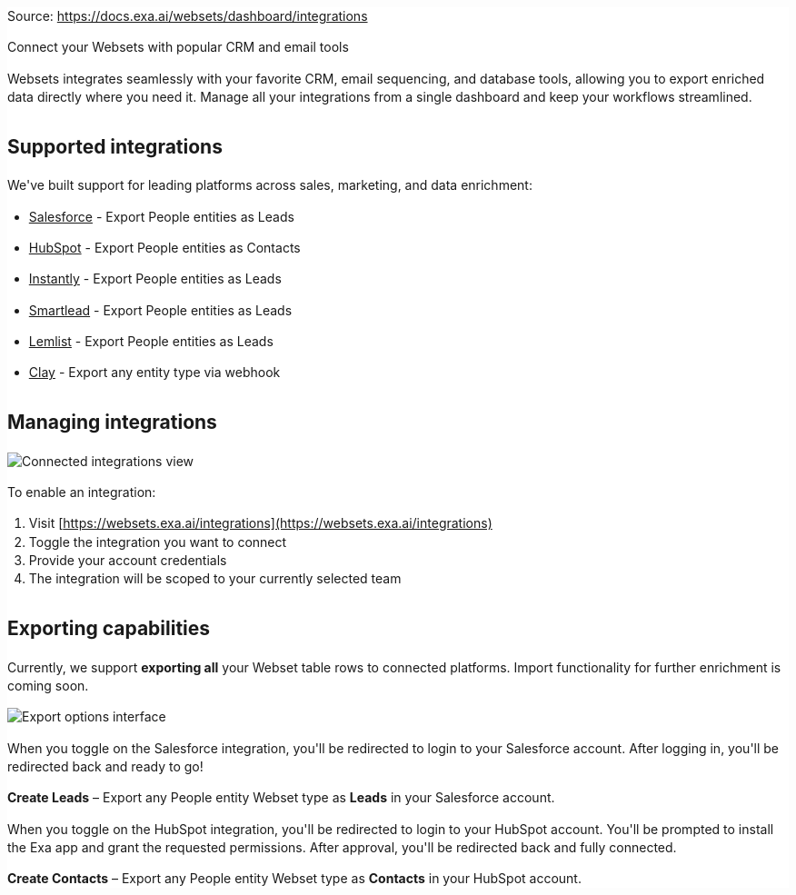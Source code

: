 Source: https://docs.exa.ai/websets/dashboard/integrations

Connect your Websets with popular CRM and email tools

Websets integrates seamlessly with your favorite CRM, email sequencing, and database tools, allowing you to export enriched data directly where you need it. Manage all your integrations from a single dashboard and keep your workflows streamlined.

## Supported integrations

We've built support for leading platforms across sales, marketing, and data enrichment:

* [Salesforce](https://www.salesforce.com/) - Export People entities as Leads
* [HubSpot](https://www.hubspot.com/) - Export People entities as Contacts

* [Instantly](https://instantly.ai/) - Export People entities as Leads
* [Smartlead](https://www.smartlead.ai/) - Export People entities as Leads
* [Lemlist](https://www.lemlist.com/) - Export People entities as Leads

* [Clay](https://www.clay.com/) - Export any entity type via webhook

## Managing integrations

<img src="https://mintcdn.com/exa-52/tmzyKnsgpKLGddKC/images/websets/integrations/connected.png?fit=max&auto=format&n=tmzyKnsgpKLGddKC&q=85&s=ddf3ba288cee029617b7c660c6554896" alt="Connected integrations view" data-og-width="1999" width="1999" data-og-height="1061" height="1061" data-path="images/websets/integrations/connected.png" data-optimize="true" data-opv="3" srcset="https://mintcdn.com/exa-52/tmzyKnsgpKLGddKC/images/websets/integrations/connected.png?w=280&fit=max&auto=format&n=tmzyKnsgpKLGddKC&q=85&s=599c451719609ff6087599d8c277b41b 280w, https://mintcdn.com/exa-52/tmzyKnsgpKLGddKC/images/websets/integrations/connected.png?w=560&fit=max&auto=format&n=tmzyKnsgpKLGddKC&q=85&s=96b89f92357be1f5b00fb45d52973003 560w, https://mintcdn.com/exa-52/tmzyKnsgpKLGddKC/images/websets/integrations/connected.png?w=840&fit=max&auto=format&n=tmzyKnsgpKLGddKC&q=85&s=c1f8569482d3bba5950309f75b5a8b55 840w, https://mintcdn.com/exa-52/tmzyKnsgpKLGddKC/images/websets/integrations/connected.png?w=1100&fit=max&auto=format&n=tmzyKnsgpKLGddKC&q=85&s=1d020ad6499c6174685d891871793725 1100w, https://mintcdn.com/exa-52/tmzyKnsgpKLGddKC/images/websets/integrations/connected.png?w=1650&fit=max&auto=format&n=tmzyKnsgpKLGddKC&q=85&s=95fbf7a9ace8c93d2ba50ee1517ca940 1650w, https://mintcdn.com/exa-52/tmzyKnsgpKLGddKC/images/websets/integrations/connected.png?w=2500&fit=max&auto=format&n=tmzyKnsgpKLGddKC&q=85&s=af02cc52480505fa05975677fd36dc82 2500w" />

To enable an integration:

1. Visit [https://websets.exa.ai/integrations](https://websets.exa.ai/integrations)
2. Toggle the integration you want to connect
3. Provide your account credentials
4. The integration will be scoped to your currently selected team

## Exporting capabilities

Currently, we support **exporting all** your Webset table rows to connected platforms. Import functionality for further enrichment is coming soon.

<img src="https://mintcdn.com/exa-52/tmzyKnsgpKLGddKC/images/websets/integrations/export.png?fit=max&auto=format&n=tmzyKnsgpKLGddKC&q=85&s=13617754d7b9606dbcf88ec4523c4a7e" alt="Export options interface" data-og-width="1999" width="1999" data-og-height="1067" height="1067" data-path="images/websets/integrations/export.png" data-optimize="true" data-opv="3" srcset="https://mintcdn.com/exa-52/tmzyKnsgpKLGddKC/images/websets/integrations/export.png?w=280&fit=max&auto=format&n=tmzyKnsgpKLGddKC&q=85&s=15794cd4d11633fd93ea257f30006160 280w, https://mintcdn.com/exa-52/tmzyKnsgpKLGddKC/images/websets/integrations/export.png?w=560&fit=max&auto=format&n=tmzyKnsgpKLGddKC&q=85&s=f2a5ed5f48ac66d259699d60dd975831 560w, https://mintcdn.com/exa-52/tmzyKnsgpKLGddKC/images/websets/integrations/export.png?w=840&fit=max&auto=format&n=tmzyKnsgpKLGddKC&q=85&s=933b3e90bec9cc9c47049bfc43c8e9e4 840w, https://mintcdn.com/exa-52/tmzyKnsgpKLGddKC/images/websets/integrations/export.png?w=1100&fit=max&auto=format&n=tmzyKnsgpKLGddKC&q=85&s=aafe81a94123550b485dcc5883a5bdf1 1100w, https://mintcdn.com/exa-52/tmzyKnsgpKLGddKC/images/websets/integrations/export.png?w=1650&fit=max&auto=format&n=tmzyKnsgpKLGddKC&q=85&s=44e2c19258f336b99f221907a16bddf5 1650w, https://mintcdn.com/exa-52/tmzyKnsgpKLGddKC/images/websets/integrations/export.png?w=2500&fit=max&auto=format&n=tmzyKnsgpKLGddKC&q=85&s=397e8211f7811408a7a60f9ff61949ee 2500w" />

When you toggle on the Salesforce integration, you'll be redirected to login to your Salesforce account. After logging in, you'll be redirected back and ready to go!

**Create Leads** – Export any People entity Webset type as **Leads** in your Salesforce account.

When you toggle on the HubSpot integration, you'll be redirected to login to your HubSpot account. You'll be prompted to install the Exa app and grant the requested permissions. After approval, you'll be redirected back and fully connected.

**Create Contacts** – Export any People entity Webset type as **Contacts** in your HubSpot account.

<Frame caption="Instantly API key setup">
  <iframe src="https://www.loom.com/embed/870ed25fc8c24d9ab4d4928817761d33?hideEmbedTopBar=true" allowFullScreen frameBorder="0" className="w-full aspect-video" />
</Frame>

When you toggle on the Instantly integration, you'll need to provide your Instantly API key:
